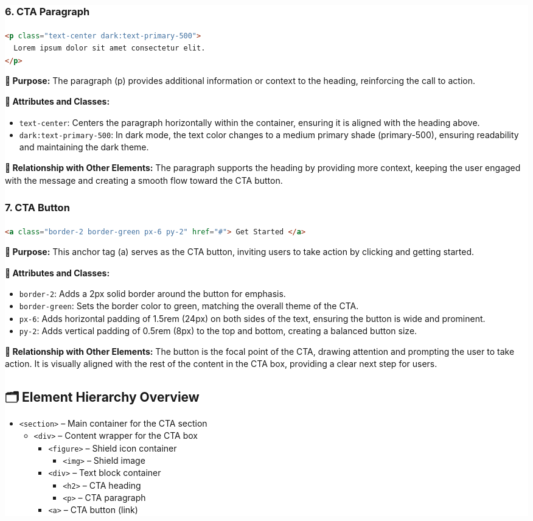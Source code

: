 ### 6. CTA Paragraph

```html
<p class="text-center dark:text-primary-500">
  Lorem ipsum dolor sit amet consectetur elit.
</p>
```

**🌟 Purpose:**
The paragraph (p) provides additional information or context to the heading, reinforcing the call to action.

**🎨 Attributes and Classes:**

- `text-center`: Centers the paragraph horizontally within the container, ensuring it is aligned with the heading above.
- `dark:text-primary-500`: In dark mode, the text color changes to a medium primary shade (primary-500), ensuring readability and maintaining the dark theme.

**🔗 Relationship with Other Elements:**
The paragraph supports the heading by providing more context, keeping the user engaged with the message and creating a smooth flow toward the CTA button.

### 7. CTA Button

```html
<a class="border-2 border-green px-6 py-2" href="#"> Get Started </a>
```

**🌟 Purpose:**
This anchor tag (a) serves as the CTA button, inviting users to take action by clicking and getting started.

**🎨 Attributes and Classes:**

- `border-2`: Adds a 2px solid border around the button for emphasis.
- `border-green`: Sets the border color to green, matching the overall theme of the CTA.
- `px-6`: Adds horizontal padding of 1.5rem (24px) on both sides of the text, ensuring the button is wide and prominent.
- `py-2`: Adds vertical padding of 0.5rem (8px) to the top and bottom, creating a balanced button size.

**🔗 Relationship with Other Elements:**
The button is the focal point of the CTA, drawing attention and prompting the user to take action. It is visually aligned with the rest of the content in the CTA box, providing a clear next step for users.

## 🗂️ Element Hierarchy Overview

- `<section>` – Main container for the CTA section
  - `<div>` – Content wrapper for the CTA box
    - `<figure>` – Shield icon container
      - `<img>` – Shield image
    - `<div>` – Text block container
      - `<h2>` – CTA heading
      - `<p>` – CTA paragraph
    - `<a>` – CTA button (link)

